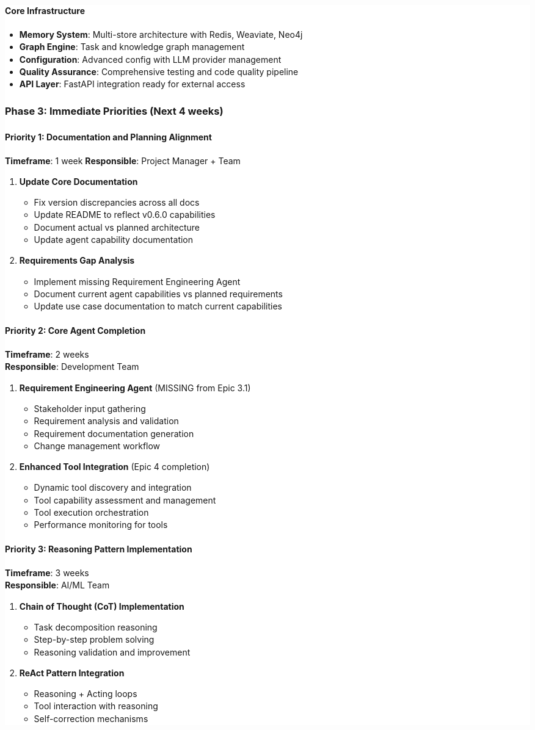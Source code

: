#### Core Infrastructure
- **Memory System**: Multi-store architecture with Redis, Weaviate, Neo4j
- **Graph Engine**: Task and knowledge graph management
- **Configuration**: Advanced config with LLM provider management
- **Quality Assurance**: Comprehensive testing and code quality pipeline
- **API Layer**: FastAPI integration ready for external access

### Phase 3: Immediate Priorities (Next 4 weeks)

#### Priority 1: Documentation and Planning Alignment
**Timeframe**: 1 week
**Responsible**: Project Manager + Team

1. **Update Core Documentation**
   - Fix version discrepancies across all docs
   - Update README to reflect v0.6.0 capabilities
   - Document actual vs planned architecture
   - Update agent capability documentation

2. **Requirements Gap Analysis**
   - Implement missing Requirement Engineering Agent
   - Document current agent capabilities vs planned requirements
   - Update use case documentation to match current capabilities

#### Priority 2: Core Agent Completion
**Timeframe**: 2 weeks  
**Responsible**: Development Team

1. **Requirement Engineering Agent** (MISSING from Epic 3.1)
   - Stakeholder input gathering
   - Requirement analysis and validation
   - Requirement documentation generation
   - Change management workflow

2. **Enhanced Tool Integration** (Epic 4 completion)
   - Dynamic tool discovery and integration
   - Tool capability assessment and management
   - Tool execution orchestration
   - Performance monitoring for tools

#### Priority 3: Reasoning Pattern Implementation
**Timeframe**: 3 weeks  
**Responsible**: AI/ML Team

1. **Chain of Thought (CoT) Implementation**
   - Task decomposition reasoning
   - Step-by-step problem solving
   - Reasoning validation and improvement

2. **ReAct Pattern Integration**
   - Reasoning + Acting loops
   - Tool interaction with reasoning
   - Self-correction mechanisms

